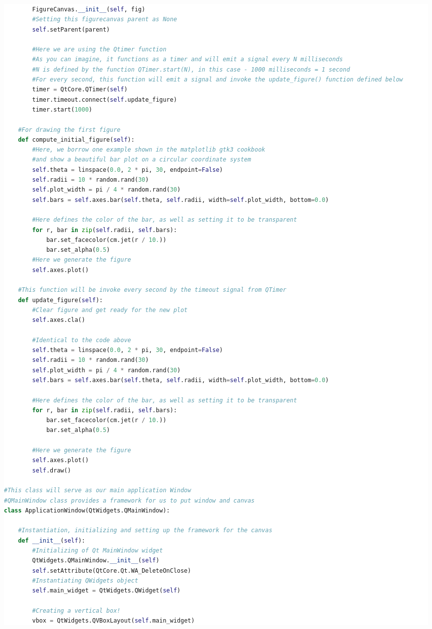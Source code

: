 ```py
        FigureCanvas.__init__(self, fig)
        #Setting this figurecanvas parent as None
        self.setParent(parent)

        #Here we are using the Qtimer function
        #As you can imagine, it functions as a timer and will emit a signal every N milliseconds
        #N is defined by the function QTimer.start(N), in this case - 1000 milliseconds = 1 second
        #For every second, this function will emit a signal and invoke the update_figure() function defined below
        timer = QtCore.QTimer(self)
        timer.timeout.connect(self.update_figure)
        timer.start(1000)

    #For drawing the first figure
    def compute_initial_figure(self):
        #Here, we borrow one example shown in the matplotlib gtk3 cookbook
        #and show a beautiful bar plot on a circular coordinate system
        self.theta = linspace(0.0, 2 * pi, 30, endpoint=False)
        self.radii = 10 * random.rand(30)
        self.plot_width = pi / 4 * random.rand(30)
        self.bars = self.axes.bar(self.theta, self.radii, width=self.plot_width, bottom=0.0)

        #Here defines the color of the bar, as well as setting it to be transparent
        for r, bar in zip(self.radii, self.bars):
            bar.set_facecolor(cm.jet(r / 10.))
            bar.set_alpha(0.5)
        #Here we generate the figure
        self.axes.plot()

    #This function will be invoke every second by the timeout signal from QTimer
    def update_figure(self):
        #Clear figure and get ready for the new plot
        self.axes.cla()

        #Identical to the code above
        self.theta = linspace(0.0, 2 * pi, 30, endpoint=False)
        self.radii = 10 * random.rand(30)
        self.plot_width = pi / 4 * random.rand(30)
        self.bars = self.axes.bar(self.theta, self.radii, width=self.plot_width, bottom=0.0)

        #Here defines the color of the bar, as well as setting it to be transparent
        for r, bar in zip(self.radii, self.bars):
            bar.set_facecolor(cm.jet(r / 10.))
            bar.set_alpha(0.5)

        #Here we generate the figure
        self.axes.plot()
        self.draw()

#This class will serve as our main application Window
#QMainWindow class provides a framework for us to put window and canvas
class ApplicationWindow(QtWidgets.QMainWindow):

    #Instantiation, initializing and setting up the framework for the canvas
    def __init__(self):
        #Initializing of Qt MainWindow widget
        QtWidgets.QMainWindow.__init__(self)
        self.setAttribute(QtCore.Qt.WA_DeleteOnClose)
        #Instantiating QWidgets object
        self.main_widget = QtWidgets.QWidget(self)

        #Creating a vertical box!
        vbox = QtWidgets.QVBoxLayout(self.main_widget)
```